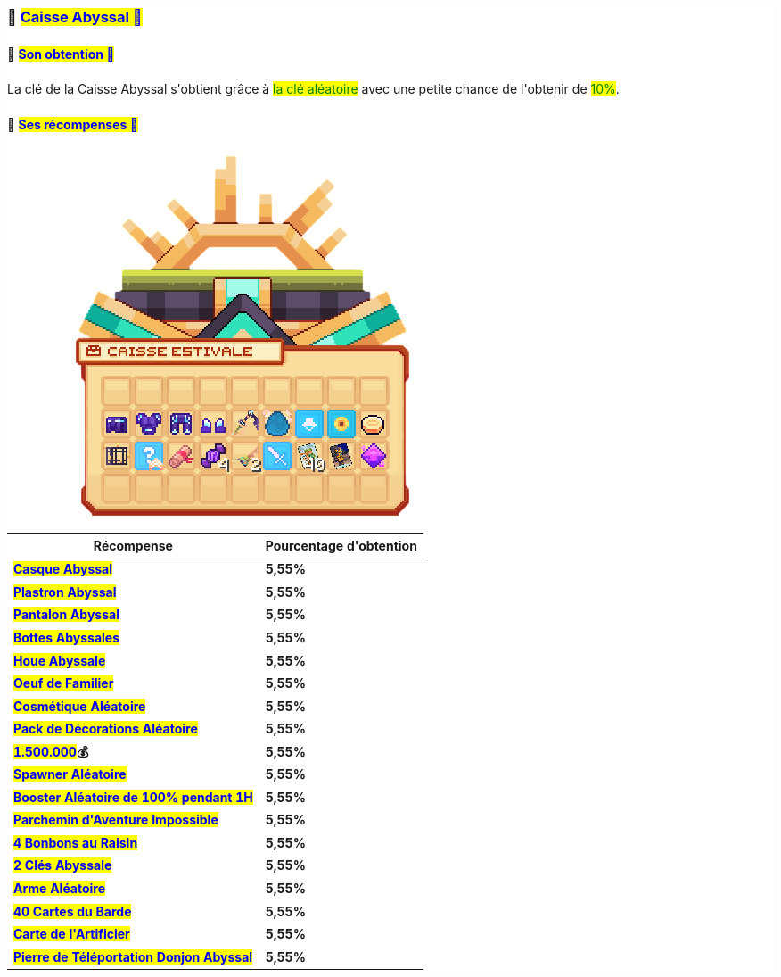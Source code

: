 ### 🔸 <mark style="color:blue;">Caisse Abyssal 🌊</mark>

#### 🔹 <mark style="color:blue;">Son obtention 🤔</mark>

La clé de la Caisse Abyssal s'obtient grâce à <mark style="color:green;">la clé aléatoire</mark> avec une petite chance de l'obtenir de <mark style="color:green;">10%</mark>.

#### 🔹 <mark style="color:blue;">Ses récompenses 🎰</mark>

<figure><img src="../.gitbook/assets/Les_Caisses/Abyssal.png" alt=""><figcaption></figcaption></figure>

| **Récompense**                                                              | **Pourcentage d'obtention** |
| --------------------------------------------------------------------------- | --------------------------- |
| <mark style="color:blue;">**Casque Abyssal**</mark>                         | **5,55%**                   |
| <mark style="color:blue;">**Plastron Abyssal**</mark>                       | **5,55%**                   |
| <mark style="color:blue;">**Pantalon Abyssal**</mark>                       | **5,55%**                   |
| <mark style="color:blue;">**Bottes Abyssales**</mark>                       | **5,55%**                   |
| <mark style="color:blue;">**Houe Abyssale**</mark>                          | **5,55%**                   |
| <mark style="color:blue;">**Oeuf de Familier**</mark>                       | **5,55%**                   |
| <mark style="color:blue;">**Cosmétique Aléatoire**</mark>                   | **5,55%**                   |
| <mark style="color:blue;">**Pack de Décorations Aléatoire**</mark>          | **5,55%**                   |
| <mark style="color:blue;">**1.500.000**</mark>**💰**                        | **5,55%**                   |
| <mark style="color:blue;">**Spawner Aléatoire**</mark>                      | **5,55%**                   |
| <mark style="color:blue;">**Booster Aléatoire de 100% pendant 1H**</mark>   | **5,55%**                   |
| <mark style="color:blue;">**Parchemin d'Aventure Impossible**</mark>        | **5,55%**                   |
| <mark style="color:blue;">**4 Bonbons au Raisin**</mark>                    | **5,55%**                   |
| <mark style="color:blue;">**2 Clés Abyssale**</mark>                        | **5,55%**                   |
| <mark style="color:blue;">**Arme Aléatoire**</mark>                         | **5,55%**                   |
| <mark style="color:blue;">**40 Cartes du Barde**</mark>                     | **5,55%**                   |
| <mark style="color:blue;">**Carte de l'Artificier**</mark>                  | **5,55%**                   |
| <mark style="color:blue;">**Pierre de Téléportation Donjon Abyssal**</mark> | **5,55%**                   |